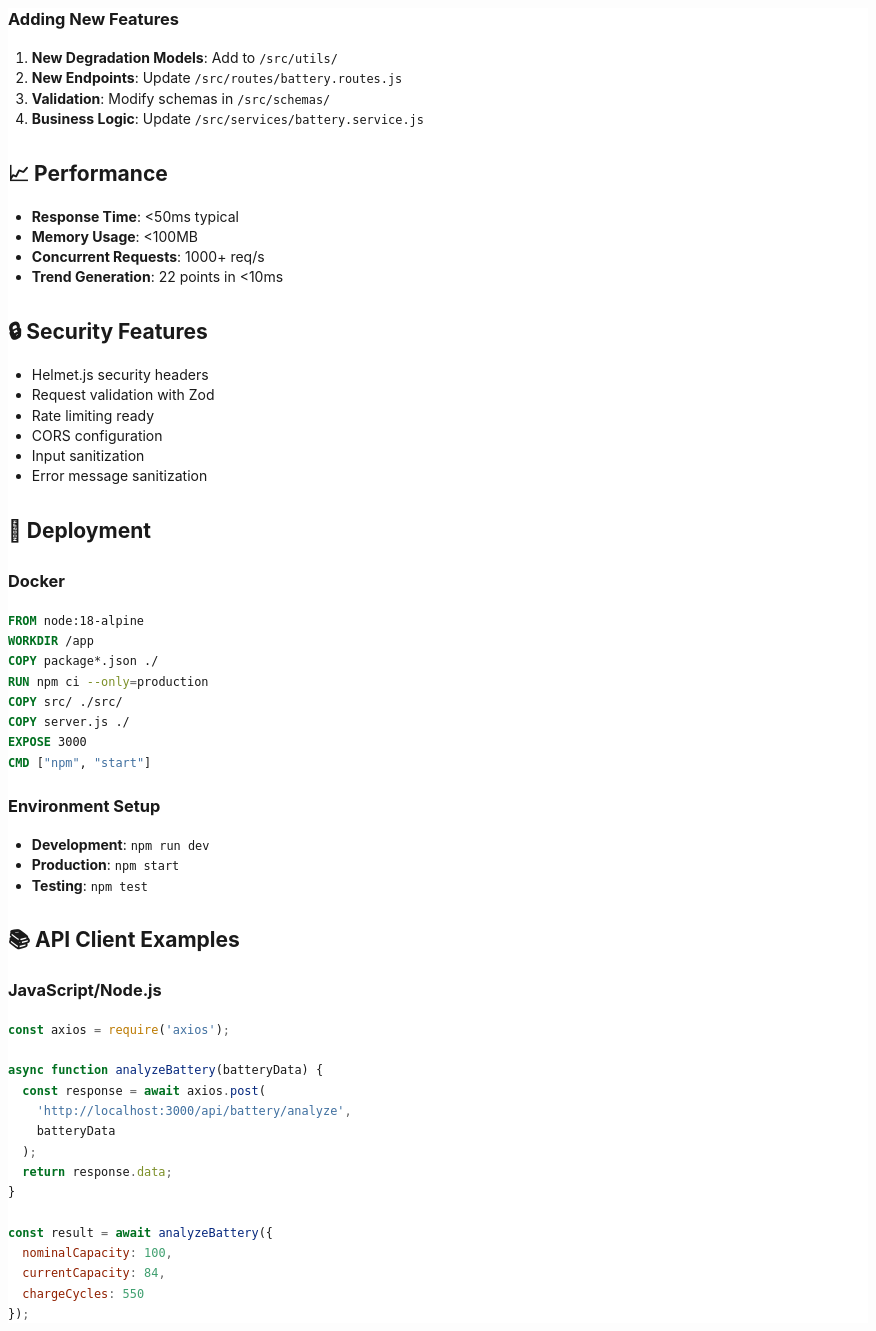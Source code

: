 ### Adding New Features

1. **New Degradation Models**: Add to `/src/utils/`
2. **New Endpoints**: Update `/src/routes/battery.routes.js`
3. **Validation**: Modify schemas in `/src/schemas/`
4. **Business Logic**: Update `/src/services/battery.service.js`

## 📈 Performance

- **Response Time**: <50ms typical
- **Memory Usage**: <100MB
- **Concurrent Requests**: 1000+ req/s
- **Trend Generation**: 22 points in <10ms

## 🔒 Security Features

- Helmet.js security headers
- Request validation with Zod
- Rate limiting ready
- CORS configuration  
- Input sanitization
- Error message sanitization

## 🚀 Deployment

### Docker
```dockerfile
FROM node:18-alpine
WORKDIR /app
COPY package*.json ./
RUN npm ci --only=production
COPY src/ ./src/
COPY server.js ./
EXPOSE 3000
CMD ["npm", "start"]
```

### Environment Setup
- **Development**: `npm run dev`
- **Production**: `npm start`
- **Testing**: `npm test`

## 📚 API Client Examples

### JavaScript/Node.js
```javascript
const axios = require('axios');

async function analyzeBattery(batteryData) {
  const response = await axios.post(
    'http://localhost:3000/api/battery/analyze',
    batteryData
  );
  return response.data;
}

const result = await analyzeBattery({
  nominalCapacity: 100,
  currentCapacity: 84,
  chargeCycles: 550
});
```